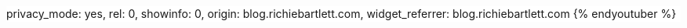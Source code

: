   privacy_mode: yes,
  rel: 0,
  showinfo: 0,
  origin: blog.richiebartlett.com,
  widget_referrer: blog.richiebartlett.com
{% endyoutuber %}